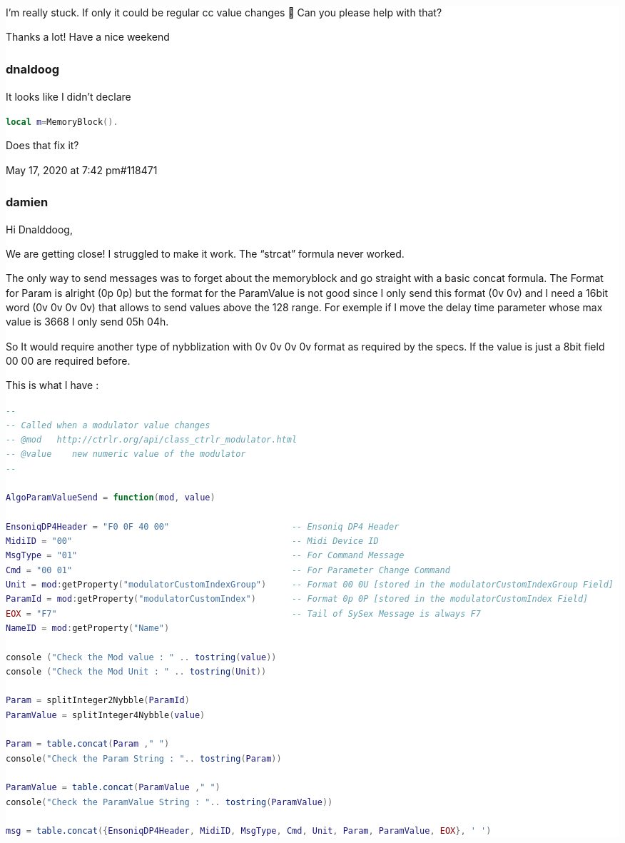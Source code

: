 I’m really stuck. If only it could be regular cc value changes 🙂
Can you please help with that?

Thanks a lot! Have a nice weekend


### dnaldoog

It looks like I didn’t declare 
```lua
local m=MemoryBlock().
```

Does that fix it?

May 17, 2020 at 7:42 pm#118471

### damien

Hi Dnalddoog,

We are getting close!
I struggled to make it work. The “strcat” formula never worked.

The only way to send messages was to forget about the memoryblock and go straight with a basic concat formula.
The Format for Param is alright (0p 0p) but the format for the ParamValue is not good since I only send this format (0v 0v) and I need a 16bit word (0v 0v 0v 0v) that allows to send values above the 128 range.
For exemple if I move the delay time parameter whose max value is 3668 I only send 05h 04h.

So It would require another type of nybblization with 0v 0v 0v 0v format as required by the specs.
If the value is just a 8bit field 00 00 are required before.

This is what I have :
```lua
--
-- Called when a modulator value changes
-- @mod   http://ctrlr.org/api/class_ctrlr_modulator.html
-- @value    new numeric value of the modulator
--

AlgoParamValueSend = function(mod, value)

EnsoniqDP4Header = "F0 0F 40 00" 						-- Ensoniq DP4 Header
MidiID = "00" 											-- Midi Device ID
MsgType = "01" 											-- For Command Message
Cmd = "00 01"											-- For Parameter Change Command
Unit = mod:getProperty("modulatorCustomIndexGroup") 	-- Format 00 0U [stored in the modulatorCustomIndexGroup Field]
ParamId = mod:getProperty("modulatorCustomIndex") 		-- Format 0p 0P [stored in the modulatorCustomIndex Field]
EOX = "F7" 												-- Tail of SySex Message is always F7
NameID = mod:getProperty("Name")

console ("Check the Mod value : " .. tostring(value))
console ("Check the Mod Unit : " .. tostring(Unit))

Param = splitInteger2Nybble(ParamId)
ParamValue = splitInteger4Nybble(value)

Param = table.concat(Param ," ")
console("Check the Param String : ".. tostring(Param))

ParamValue = table.concat(ParamValue ," ")
console("Check the ParamValue String : ".. tostring(ParamValue))

msg = table.concat({EnsoniqDP4Header, MidiID, MsgType, Cmd, Unit, Param, ParamValue, EOX}, ' ')
```